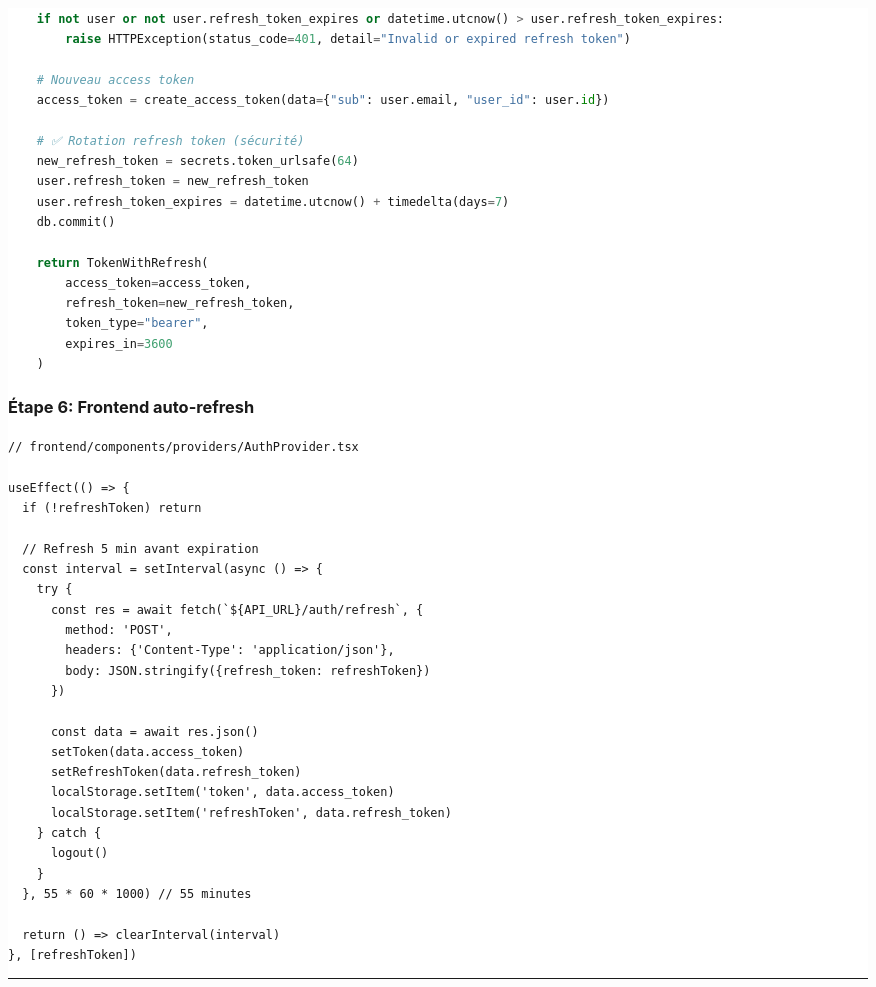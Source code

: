 ```python
    if not user or not user.refresh_token_expires or datetime.utcnow() > user.refresh_token_expires:
        raise HTTPException(status_code=401, detail="Invalid or expired refresh token")

    # Nouveau access token
    access_token = create_access_token(data={"sub": user.email, "user_id": user.id})

    # ✅ Rotation refresh token (sécurité)
    new_refresh_token = secrets.token_urlsafe(64)
    user.refresh_token = new_refresh_token
    user.refresh_token_expires = datetime.utcnow() + timedelta(days=7)
    db.commit()

    return TokenWithRefresh(
        access_token=access_token,
        refresh_token=new_refresh_token,
        token_type="bearer",
        expires_in=3600
    )
```

### Étape 6: Frontend auto-refresh

```tsx
// frontend/components/providers/AuthProvider.tsx

useEffect(() => {
  if (!refreshToken) return

  // Refresh 5 min avant expiration
  const interval = setInterval(async () => {
    try {
      const res = await fetch(`${API_URL}/auth/refresh`, {
        method: 'POST',
        headers: {'Content-Type': 'application/json'},
        body: JSON.stringify({refresh_token: refreshToken})
      })

      const data = await res.json()
      setToken(data.access_token)
      setRefreshToken(data.refresh_token)
      localStorage.setItem('token', data.access_token)
      localStorage.setItem('refreshToken', data.refresh_token)
    } catch {
      logout()
    }
  }, 55 * 60 * 1000) // 55 minutes

  return () => clearInterval(interval)
}, [refreshToken])
```

---